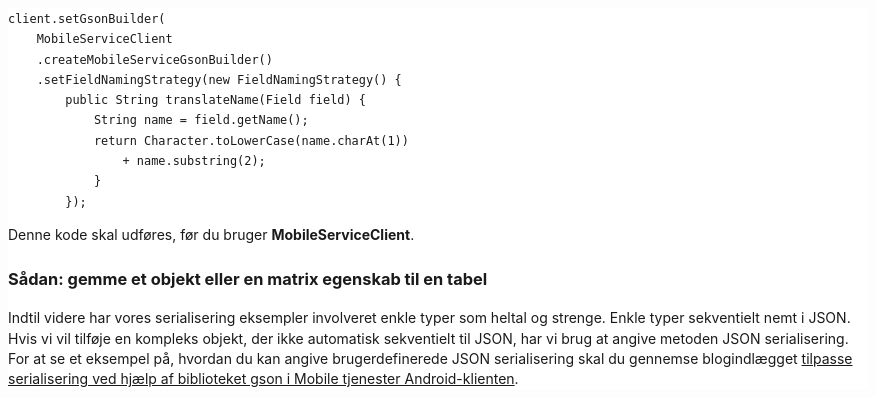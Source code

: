     client.setGsonBuilder(
        MobileServiceClient
        .createMobileServiceGsonBuilder()
        .setFieldNamingStrategy(new FieldNamingStrategy() {
            public String translateName(Field field) {
                String name = field.getName();
                return Character.toLowerCase(name.charAt(1))
                    + name.substring(2);
                }
            });

Denne kode skal udføres, før du bruger **MobileServiceClient**.

### <a name="complex"></a>Sådan: gemme et objekt eller en matrix egenskab til en tabel

Indtil videre har vores serialisering eksempler involveret enkle typer som heltal og strenge.  Enkle typer sekventielt nemt i JSON.  Hvis vi vil tilføje en kompleks objekt, der ikke automatisk sekventielt til JSON, har vi brug at angive metoden JSON serialisering.  For at se et eksempel på, hvordan du kan angive brugerdefinerede JSON serialisering skal du gennemse blogindlægget [tilpasse serialisering ved hjælp af biblioteket gson i Mobile tjenester Android-klienten][2].



[What is Mobile Services]: #what-is
[Concepts]: #concepts
[How to: Create the Mobile Services client]: #create-client
[How to: Create a table reference]: #instantiating
[The API structure]: #api
[How to: Query data from a mobile service]: #querying
[Få vist alle elementer]: #showAll
[Filtrering af data skal returneres]: #filtering
[Sortér returnerede data]: #sorting
[Returnere data i sider]: #paging
[Markere bestemte kolonner]: #selecting
[How to: Concatenate query methods]: #chaining
[How to: Bind data to the user interface]: #binding
[How to: Define the layout]: #layout
[How to: Define the adapter]: #adapter
[How to: Use the adapter]: #use-adapter
[How to: Insert data into a mobile service]: #inserting
[How to: update data in a mobile service]: #updating
[How to: Delete data in a mobile service]: #deleting
[How to: Look up a specific item]: #lookup
[How to: Work with untyped data]: #untyped
[How to: Authenticate users]: #authentication
[Cache authentication tokens]: #caching
[How to: Handle errors]: #errors
[How to: Design unit tests]: #tests
[How to: Customize the client]: #customizing
[Customize request headers]: #headers
[Customize serialization]: #serialization
[Next Steps]: #next-steps
[Setup and Prerequisites]: #setup




[Get started with Azure Mobile Apps]: app-service-mobile-android-get-started.md
[ASCII control codes C0 and C1]: http://en.wikipedia.org/wiki/Data_link_escape_character#C1_set
[Mobile Services SDK for Android]: http://go.microsoft.com/fwlink/p/?LinkID=717033
[Azure-portalen]: https://portal.azure.com
[Introduktion til godkendelse]: app-service-mobile-android-get-started-users.md
[1]: http://google-gson.googlecode.com/svn/trunk/gson/docs/javadocs/com/google/gson/JsonObject.html
[2]: http://hashtagfail.com/post/44606137082/mobile-services-android-serialization-gson
[3]: http://go.microsoft.com/fwlink/p/?LinkId=290801
[4]: http://go.microsoft.com/fwlink/p/?LinkId=296840
[5]: app-service-mobile-android-get-started-push.md
[6]: ../notification-hubs/notification-hubs-push-notification-overview.md#integration-with-app-service-mobile-apps
[7]: app-service-mobile-android-get-started-users.md#cache-tokens
[8]: http://azure.github.io/azure-mobile-apps-android-client/com/microsoft/windowsazure/mobileservices/table/MobileServiceTable.html
[9]: http://azure.github.io/azure-mobile-apps-android-client/com/microsoft/windowsazure/mobileservices/MobileServiceClient.html
[10]: app-service-mobile-dotnet-backend-how-to-use-server-sdk.md
[11]: app-service-mobile-node-backend-how-to-use-server-sdk.md
[12]: http://azure.github.io/azure-mobile-apps-android-client/
[13]: app-service-mobile-android-get-started.md#create-a-new-azure-mobile-app-backend
[14]: http://go.microsoft.com/fwlink/p/?LinkID=717034
[15]: app-service-mobile-dotnet-backend-how-to-use-server-sdk.md#how-to-define-a-table-controller
[16]: app-service-mobile-node-backend-how-to-use-server-sdk.md#TableOperations
[Fremtiden]: http://developer.android.com/reference/java/util/concurrent/Future.html
[AsyncTask]: http://developer.android.com/reference/android/os/AsyncTask.html